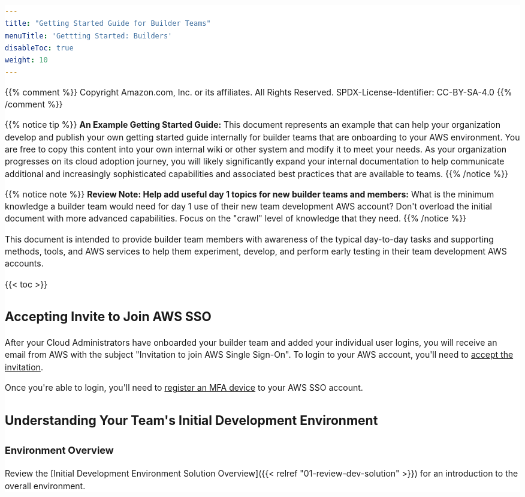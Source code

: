 ```yaml
---
title: "Getting Started Guide for Builder Teams"
menuTitle: 'Gettting Started: Builders'
disableToc: true
weight: 10
---
```


{{% comment %}}
Copyright Amazon.com, Inc. or its affiliates. All Rights Reserved.
SPDX-License-Identifier: CC-BY-SA-4.0
{{% /comment %}}

{{% notice tip %}}
**An Example Getting Started Guide:** This document represents an example that can help your organization develop and publish your own getting started guide internally for builder teams that are onboarding to your AWS environment.  You are free to copy this content into your own internal wiki or other system and modify it to meet your needs. As your organization progresses on its cloud adoption journey, you will likely significantly expand your internal documentation to help communicate additional and increasingly sophisticated capabilities and associated best practices that are available to teams.
{{% /notice %}}

{{% notice note %}}
**Review Note: Help add useful day 1 topics for new builder teams and members:** What is the minimum knowledge a builder team would need for day 1 use of their new team development AWS account? Don't overload the initial document with more advanced capabilities. Focus on the "crawl" level of knowledge that they need.
{{% /notice %}}

This document is intended to provide builder team members with awareness of the typical day-to-day tasks and supporting methods, tools, and AWS services to help them experiment, develop, and perform early testing in their team development AWS accounts.

{{< toc >}}

## Accepting Invite to Join AWS SSO

After your Cloud Administrators have onboarded your builder team and added your individual user logins, you will receive an email from AWS with the subject "Invitation to join AWS Single Sign-On".  To login to your AWS account, you'll need to [accept the invitation](https://docs.aws.amazon.com/singlesignon/latest/userguide/howtoactivateaccount.html).

Once you're able to login, you'll need to [register an MFA device](https://docs.aws.amazon.com/singlesignon/latest/userguide/user-device-registration.html) to your AWS SSO account.

## Understanding Your Team's Initial Development Environment

### Environment Overview

Review the [Initial Development Environment Solution Overview]({{< relref "01-review-dev-solution" >}}) for an introduction to the overall environment.
